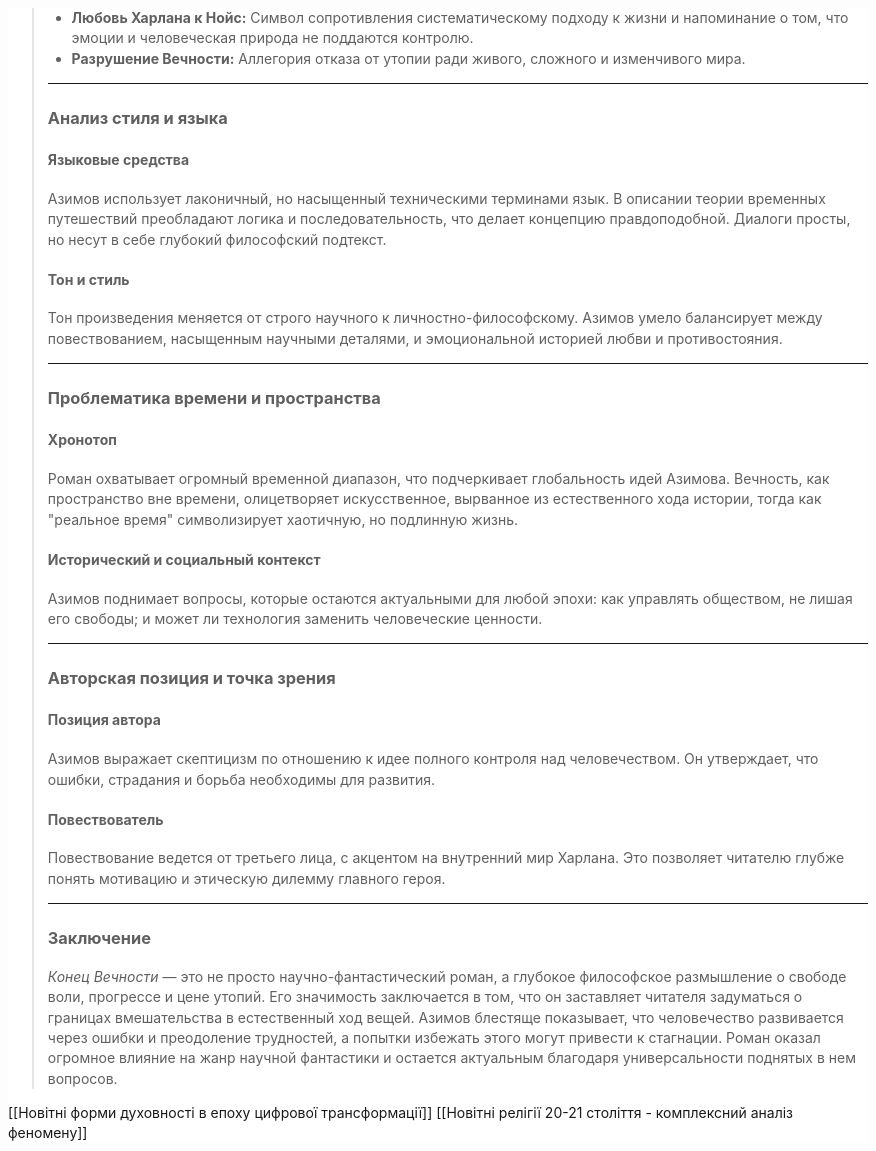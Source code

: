 >
> - **Любовь Харлана к Нойс:** Символ сопротивления систематическому подходу к жизни и напоминание о том, что эмоции и человеческая природа не поддаются контролю.
> - **Разрушение Вечности:** Аллегория отказа от утопии ради живого, сложного и изменчивого мира.
>
> ---
> ### Анализ стиля и языка
>
> #### Языковые средства
>
> Азимов использует лаконичный, но насыщенный техническими терминами язык. В описании теории временных путешествий преобладают логика и последовательность, что делает концепцию правдоподобной. Диалоги просты, но несут в себе глубокий философский подтекст.
>
> #### Тон и стиль
>
> Тон произведения меняется от строго научного к личностно-философскому. Азимов умело балансирует между повествованием, насыщенным научными деталями, и эмоциональной историей любви и противостояния.
>
> ---
> ### Проблематика времени и пространства
>
> #### Хронотоп
>
> Роман охватывает огромный временной диапазон, что подчеркивает глобальность идей Азимова. Вечность, как пространство вне времени, олицетворяет искусственное, вырванное из естественного хода истории, тогда как "реальное время" символизирует хаотичную, но подлинную жизнь.
>
> #### Исторический и социальный контекст
>
> Азимов поднимает вопросы, которые остаются актуальными для любой эпохи: как управлять обществом, не лишая его свободы; и может ли технология заменить человеческие ценности.
>
> ---
> ### Авторская позиция и точка зрения
>
> #### Позиция автора
>
> Азимов выражает скептицизм по отношению к идее полного контроля над человечеством. Он утверждает, что ошибки, страдания и борьба необходимы для развития.
>
> #### Повествователь
>
> Повествование ведется от третьего лица, с акцентом на внутренний мир Харлана. Это позволяет читателю глубже понять мотивацию и этическую дилемму главного героя.
>
> ---
> ### Заключение
>
> _Конец Вечности_ — это не просто научно-фантастический роман, а глубокое философское размышление о свободе воли, прогрессе и цене утопий. Его значимость заключается в том, что он заставляет читателя задуматься о границах вмешательства в естественный ход вещей. Азимов блестяще показывает, что человечество развивается через ошибки и преодоление трудностей, а попытки избежать этого могут привести к стагнации. Роман оказал огромное влияние на жанр научной фантастики и остается актуальным благодаря универсальности поднятых в нем вопросов.

[[Новітні форми духовності в епоху цифрової трансформації]]
[[Новітні релігії 20-21 століття - комплексний аналіз феномену]]
